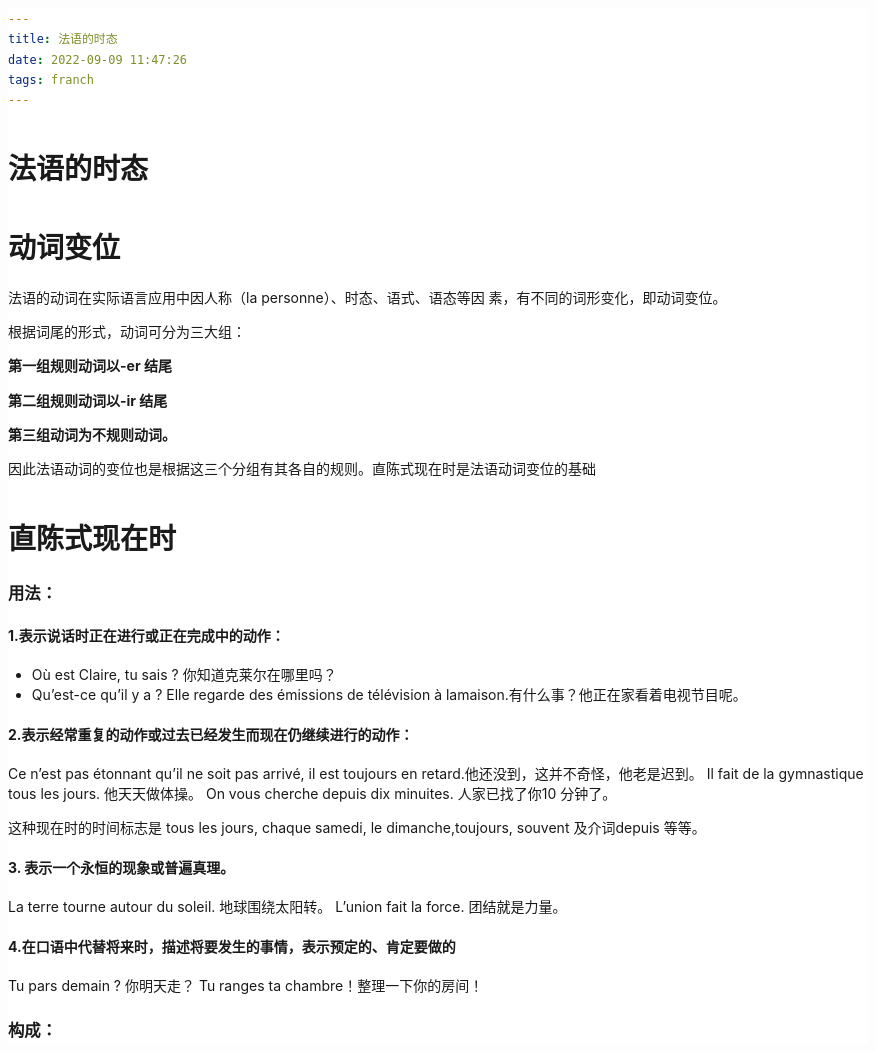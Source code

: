 ```yaml
---
title: 法语的时态
date: 2022-09-09 11:47:26
tags: franch
---
```


# 法语的时态

# 动词变位

法语的动词在实际语言应用中因人称（la personne）、时态、语式、语态等因
素，有不同的词形变化，即动词变位。

根据词尾的形式，动词可分为三大组：

**第一组规则动词以-er 结尾**

**第二组规则动词以-ir 结尾**

**第三组动词为不规则动词。**

因此法语动词的变位也是根据这三个分组有其各自的规则。直陈式现在时是法语动词变位的基础

# 直陈式现在时

### 用法：

#### 1.表示说话时正在进行或正在完成中的动作：

- Où est Claire, tu sais ? 你知道克莱尔在哪里吗？
- Qu’est-ce qu’il y a ? Elle regarde des émissions de télévision à lamaison.有什么事？他正在家看着电视节目呢。

#### 2.表示经常重复的动作或过去已经发生而现在仍继续进行的动作：

Ce n’est pas étonnant qu’il ne soit pas arrivé, il est toujours en retard.他还没到，这并不奇怪，他老是迟到。
Il fait de la gymnastique tous les jours. 他天天做体操。
On vous cherche depuis dix minuites. 人家已找了你10 分钟了。

这种现在时的时间标志是 tous les jours, chaque samedi, le dimanche,toujours, souvent 及介词depuis 等等。

#### 3. 表示一个永恒的现象或普遍真理。

La terre tourne autour du soleil. 地球围绕太阳转。
L’union fait la force. 团结就是力量。

#### 4.在口语中代替将来时，描述将要发生的事情，表示预定的、肯定要做的

Tu pars demain ? 你明天走？
Tu ranges ta chambre！整理一下你的房间！

### 构成：
